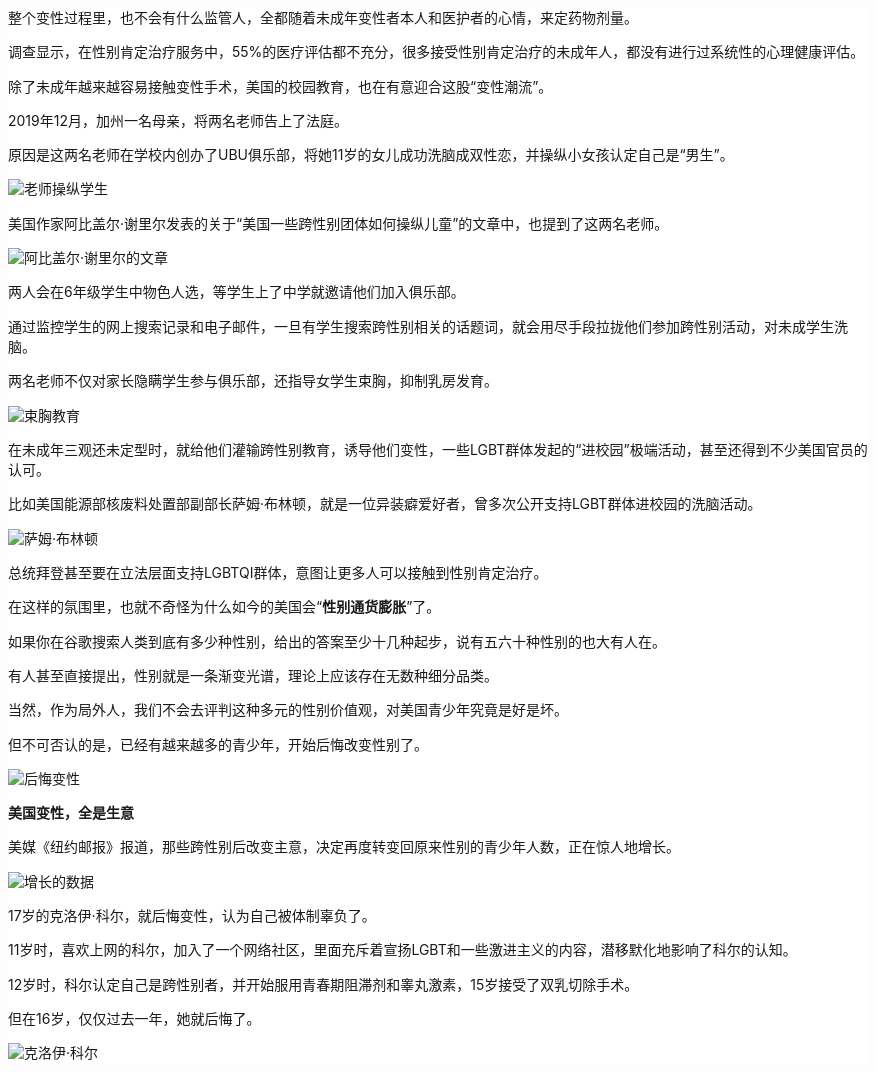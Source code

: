 整个变性过程里，也不会有什么监管人，全都随着未成年变性者本人和医护者的心情，来定药物剂量。

调查显示，在性别肯定治疗服务中，55%的医疗评估都不充分，很多接受性别肯定治疗的未成年人，都没有进行过系统性的心理健康评估。

除了未成年越来越容易接触变性手术，美国的校园教育，也在有意迎合这股“变性潮流”。

2019年12月，加州一名母亲，将两名老师告上了法庭。

原因是这两名老师在学校内创办了UBU俱乐部，将她11岁的女儿成功洗脑成双性恋，并操纵小女孩认定自己是“男生”。

![老师操纵学生](https://p7.itc.cn/images01/20231017/27b3eada4a7849f2b45ad784577b2667.jpeg)

美国作家阿比盖尔·谢里尔发表的关于“美国一些跨性别团体如何操纵儿童”的文章中，也提到了这两名老师。

![阿比盖尔·谢里尔的文章](https://p7.itc.cn/images01/20231017/b60a9c8d33ba44e8ba5538a9b94db255.jpeg)

两人会在6年级学生中物色人选，等学生上了中学就邀请他们加入俱乐部。

通过监控学生的网上搜索记录和电子邮件，一旦有学生搜索跨性别相关的话题词，就会用尽手段拉拢他们参加跨性别活动，对未成学生洗脑。

两名老师不仅对家长隐瞒学生参与俱乐部，还指导女学生束胸，抑制乳房发育。

![束胸教育](https://p4.itc.cn/images01/20231017/5dd6c1b70146439eba4f75e7192e6585.jpeg)

在未成年三观还未定型时，就给他们灌输跨性别教育，诱导他们变性，一些LGBT群体发起的“进校园”极端活动，甚至还得到不少美国官员的认可。

比如美国能源部核废料处置部副部长萨姆·布林顿，就是一位异装癖爱好者，曾多次公开支持LGBT群体进校园的洗脑活动。

![萨姆·布林顿](https://p6.itc.cn/images01/20231017/f4208638f4b0457481c5326bcbd0a4e2.jpeg)

总统拜登甚至要在立法层面支持LGBTQI群体，意图让更多人可以接触到性别肯定治疗。

在这样的氛围里，也就不奇怪为什么如今的美国会“**性别通货膨胀**”了。

如果你在谷歌搜索人类到底有多少种性别，给出的答案至少十几种起步，说有五六十种性别的也大有人在。

有人甚至直接提出，性别就是一条渐变光谱，理论上应该存在无数种细分品类。

当然，作为局外人，我们不会去评判这种多元的性别价值观，对美国青少年究竟是好是坏。

但不可否认的是，已经有越来越多的青少年，开始后悔改变性别了。

![后悔变性](https://p7.itc.cn/images01/20231017/94aac274fa12455395deac65b8656286.jpeg)

**美国变性，全是生意**

美媒《纽约邮报》报道，那些跨性别后改变主意，决定再度转变回原来性别的青少年人数，正在惊人地增长。

![增长的数据](https://p7.itc.cn/images01/20231017/1a42c6ae254848bf9d6dc952c416a985.jpeg)

17岁的克洛伊·科尔，就后悔变性，认为自己被体制辜负了。

11岁时，喜欢上网的科尔，加入了一个网络社区，里面充斥着宣扬LGBT和一些激进主义的内容，潜移默化地影响了科尔的认知。

12岁时，科尔认定自己是跨性别者，并开始服用青春期阻滞剂和睾丸激素，15岁接受了双乳切除手术。

但在16岁，仅仅过去一年，她就后悔了。

![克洛伊·科尔](https://p5.itc.cn/images01/20231017/24b1f88ef38440fa86c8d45cbda092a5.png)

